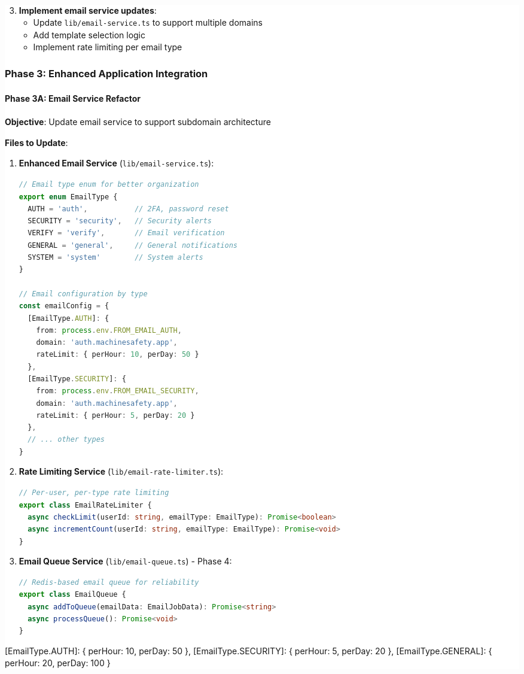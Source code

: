 3. **Implement email service updates**:
   - Update `lib/email-service.ts` to support multiple domains
   - Add template selection logic
   - Implement rate limiting per email type

### Phase 3: Enhanced Application Integration

#### Phase 3A: Email Service Refactor

**Objective**: Update email service to support subdomain architecture

**Files to Update**:

1. **Enhanced Email Service** (`lib/email-service.ts`):
   ```typescript
   // Email type enum for better organization
   export enum EmailType {
     AUTH = 'auth',           // 2FA, password reset
     SECURITY = 'security',   // Security alerts
     VERIFY = 'verify',       // Email verification
     GENERAL = 'general',     // General notifications
     SYSTEM = 'system'        // System alerts
   }
   
   // Email configuration by type
   const emailConfig = {
     [EmailType.AUTH]: {
       from: process.env.FROM_EMAIL_AUTH,
       domain: 'auth.machinesafety.app',
       rateLimit: { perHour: 10, perDay: 50 }
     },
     [EmailType.SECURITY]: {
       from: process.env.FROM_EMAIL_SECURITY,
       domain: 'auth.machinesafety.app',
       rateLimit: { perHour: 5, perDay: 20 }
     },
     // ... other types
   }
   ```

2. **Rate Limiting Service** (`lib/email-rate-limiter.ts`):
   ```typescript
   // Per-user, per-type rate limiting
   export class EmailRateLimiter {
     async checkLimit(userId: string, emailType: EmailType): Promise<boolean>
     async incrementCount(userId: string, emailType: EmailType): Promise<void>
   }
   ```

3. **Email Queue Service** (`lib/email-queue.ts`) - Phase 4:
   ```typescript
   // Redis-based email queue for reliability
   export class EmailQueue {
     async addToQueue(emailData: EmailJobData): Promise<string>
     async processQueue(): Promise<void>
   }
   ```


  [EmailType.AUTH]: { perHour: 10, perDay: 50 },
  [EmailType.SECURITY]: { perHour: 5, perDay: 20 },
  [EmailType.GENERAL]: { perHour: 20, perDay: 100 }
